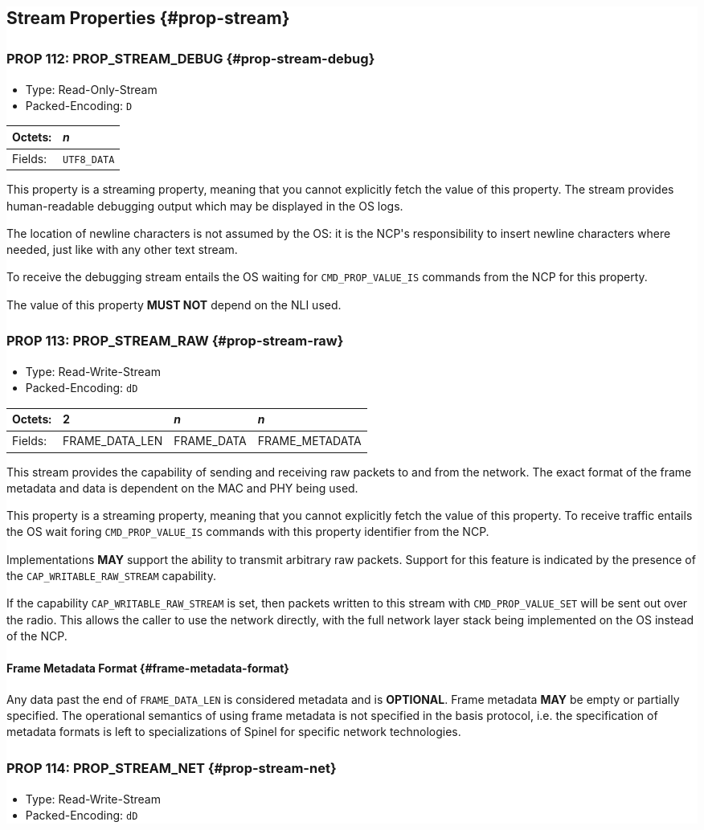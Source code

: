 ## Stream Properties {#prop-stream}

### PROP 112: PROP_STREAM_DEBUG {#prop-stream-debug}

* Type: Read-Only-Stream
* Packed-Encoding: `D`

Octets: |    *n*
:-------|:-----------
Fields: | `UTF8_DATA`

This property is a streaming property, meaning that you cannot explicitly fetch the value of this property. The stream provides human-readable debugging output which may be displayed in the OS logs.

The location of newline characters is not assumed by the OS: it is the NCP's responsibility to insert newline characters where needed, just like with any other text stream.

To receive the debugging stream entails the OS waiting for `CMD_PROP_VALUE_IS` commands from the NCP for this property.

The value of this property **MUST NOT** depend on the NLI used.

### PROP 113: PROP_STREAM_RAW {#prop-stream-raw}

* Type: Read-Write-Stream
* Packed-Encoding: `dD`

Octets: |        2       |     *n*    |       *n*
:-------|:---------------|:-----------|:---------------
Fields: | FRAME_DATA_LEN | FRAME_DATA | FRAME_METADATA

This stream provides the capability of sending and receiving raw packets to and from the network. The exact format of the frame metadata and data is dependent on the MAC and PHY being used.

This property is a streaming property, meaning that you cannot explicitly fetch the value of this property. To receive traffic entails the OS wait foring `CMD_PROP_VALUE_IS` commands with this property identifier from the NCP.

Implementations **MAY** support the ability to transmit arbitrary raw packets. Support for this feature is indicated by the presence of the `CAP_WRITABLE_RAW_STREAM` capability.

If the capability `CAP_WRITABLE_RAW_STREAM` is set, then packets written to this stream with `CMD_PROP_VALUE_SET` will be sent out over the radio. This allows the caller to use the network directly, with the full network layer stack being implemented on the OS instead of the NCP.

#### Frame Metadata Format {#frame-metadata-format}

Any data past the end of `FRAME_DATA_LEN` is considered metadata and is **OPTIONAL**. Frame metadata **MAY** be empty or partially specified. The operational semantics of using frame metadata is not specified in the basis protocol, i.e. the specification of metadata formats is left to specializations of Spinel for specific network technologies.

### PROP 114: PROP_STREAM_NET {#prop-stream-net}

* Type: Read-Write-Stream
* Packed-Encoding: `dD`
